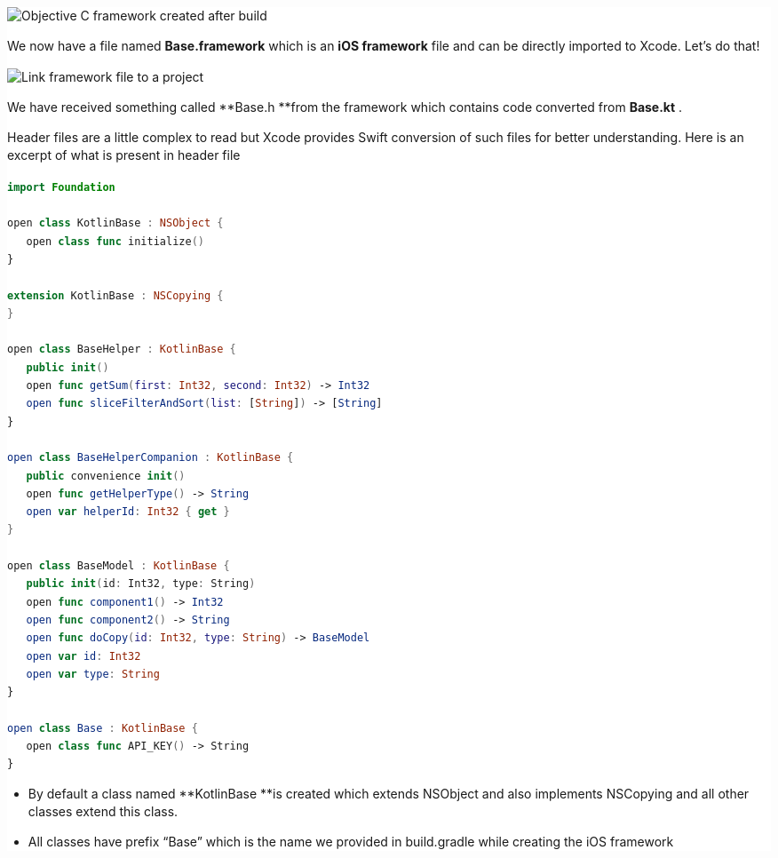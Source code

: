 ![Objective C framework created after build](https://cdn-images-1.medium.com/max/3944/1*nn6AHDhQU7Zvz9FBI4k4sg.png)

We now have a file named **Base.framework** which is an **iOS framework** file and can be directly imported to Xcode. Let’s do that!

![Link framework file to a project](https://cdn-images-1.medium.com/max/2000/1*yqpst-IZIxBYesSVAm57IA.png)

We have received something called **Base.h **from the framework which contains code converted from **Base.kt** .

Header files are a little complex to read but Xcode provides Swift conversion of such files for better understanding. Here is an excerpt of what is present in header file

 ```swift
 import Foundation

open class KotlinBase : NSObject {
    open class func initialize()
}

extension KotlinBase : NSCopying {
}

open class BaseHelper : KotlinBase {
    public init()
    open func getSum(first: Int32, second: Int32) -> Int32
    open func sliceFilterAndSort(list: [String]) -> [String]
}

open class BaseHelperCompanion : KotlinBase {
    public convenience init()
    open func getHelperType() -> String
    open var helperId: Int32 { get }
}

open class BaseModel : KotlinBase {
    public init(id: Int32, type: String)
    open func component1() -> Int32
    open func component2() -> String
    open func doCopy(id: Int32, type: String) -> BaseModel
    open var id: Int32
    open var type: String
}

open class Base : KotlinBase {
    open class func API_KEY() -> String
}
```

* By default a class named **KotlinBase **is created which extends NSObject and also implements NSCopying and all other classes extend this class.

* All classes have prefix “Base” which is the name we provided in build.gradle while creating the iOS framework
